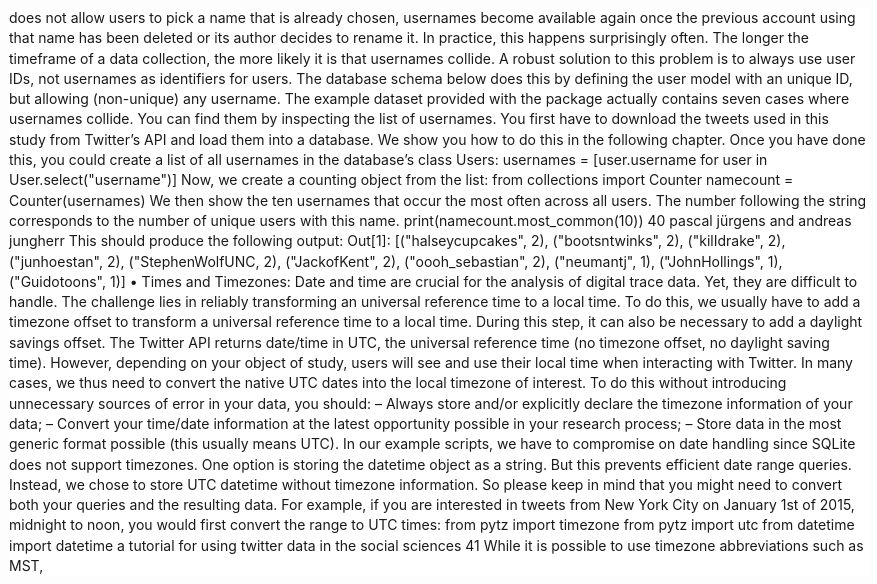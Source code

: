does not allow users to pick a name that is already chosen, usernames become available again once the previous account using
that name has been deleted or its author decides to rename it. In
practice, this happens surprisingly often. The longer the timeframe
of a data collection, the more likely it is that usernames collide. A
robust solution to this problem is to always use user IDs, not usernames as identifiers for users. The database schema below does
this by defining the user model with an unique ID, but allowing
(non-unique) any username.
The example dataset provided with the package actually contains
seven cases where usernames collide. You can find them by inspecting the list of usernames. You first have to download the
tweets used in this study from Twitter’s API and load them into
a database. We show you how to do this in the following chapter.
Once you have done this, you could create a list of all usernames
in the database’s class Users:
usernames = [user.username for user in User.select("username")]
Now, we create a counting object from the list:
from collections import
Counter namecount = Counter(usernames)
We then show the ten usernames that occur the most often across
all users. The number following the string corresponds to the
number of unique users with this name.
print(namecount.most_common(10))
40 pascal jürgens and andreas jungherr
This should produce the following output:
Out[1]: [("halseycupcakes", 2), ("bootsntwinks", 2), ("kilIdrake", 2),
("junhoestan", 2), ("StephenWolfUNC, 2), ("JackofKent", 2),
("oooh_sebastian", 2), ("neumantj", 1), ("JohnHollings", 1),
("Guidotoons", 1)]
• Times and Timezones: Date and time are crucial for the analysis of
digital trace data. Yet, they are difficult to handle. The challenge
lies in reliably transforming an universal reference time to a local
time. To do this, we usually have to add a timezone offset to transform a universal reference time to a local time. During this step, it
can also be necessary to add a daylight savings offset. The Twitter
API returns date/time in UTC, the universal reference time (no
timezone offset, no daylight saving time). However, depending on
your object of study, users will see and use their local time when
interacting with Twitter. In many cases, we thus need to convert
the native UTC dates into the local timezone of interest. To do this
without introducing unnecessary sources of error in your data,
you should:
– Always store and/or explicitly declare the timezone information
of your data;
– Convert your time/date information at the latest opportunity
possible in your research process;
– Store data in the most generic format possible (this usually
means UTC).
In our example scripts, we have to compromise on date handling
since SQLite does not support timezones. One option is storing
the datetime object as a string. But this prevents efficient date
range queries. Instead, we chose to store UTC datetime without
timezone information. So please keep in mind that you might
need to convert both your queries and the resulting data. For
example, if you are interested in tweets from New York City on
January 1st of 2015, midnight to noon, you would first convert the
range to UTC times:
from pytz import timezone
from pytz import utc
from datetime import datetime
a tutorial for using twitter data in the social sciences 41
While it is possible to use timezone abbreviations such as MST,